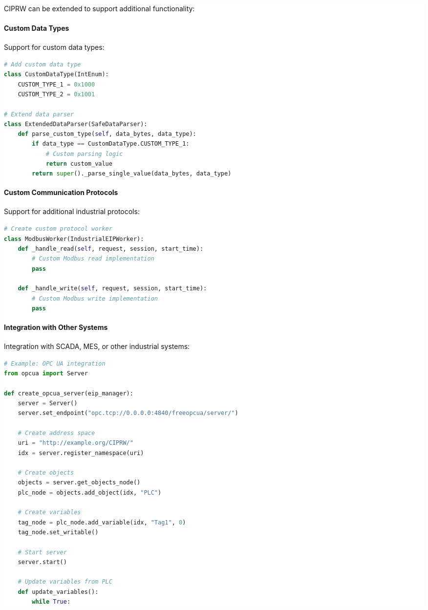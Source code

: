 CIPRW can be extended to support additional functionality:

#### Custom Data Types

Support for custom data types:

```python
# Add custom data type
class CustomDataType(IntEnum):
    CUSTOM_TYPE_1 = 0x1000
    CUSTOM_TYPE_2 = 0x1001

# Extend data parser
class ExtendedDataParser(SafeDataParser):
    def parse_custom_type(self, data_bytes, data_type):
        if data_type == CustomDataType.CUSTOM_TYPE_1:
            # Custom parsing logic
            return custom_value
        return super()._parse_single_value(data_bytes, data_type)
```

#### Custom Communication Protocols

Support for additional industrial protocols:

```python
# Create custom protocol worker
class ModbusWorker(IndustrialEIPWorker):
    def _handle_read(self, request, session, start_time):
        # Custom Modbus read implementation
        pass
    
    def _handle_write(self, request, session, start_time):
        # Custom Modbus write implementation
        pass
```

#### Integration with Other Systems

Integration with SCADA, MES, or other industrial systems:

```python
# Example: OPC UA integration
from opcua import Server

def create_opcua_server(eip_manager):
    server = Server()
    server.set_endpoint("opc.tcp://0.0.0.0:4840/freeopcua/server/")
    
    # Create address space
    uri = "http://example.org/CIPRW/"
    idx = server.register_namespace(uri)
    
    # Create objects
    objects = server.get_objects_node()
    plc_node = objects.add_object(idx, "PLC")
    
    # Create variables
    tag_node = plc_node.add_variable(idx, "Tag1", 0)
    tag_node.set_writable()
    
    # Start server
    server.start()
    
    # Update variables from PLC
    def update_variables():
        while True:
```